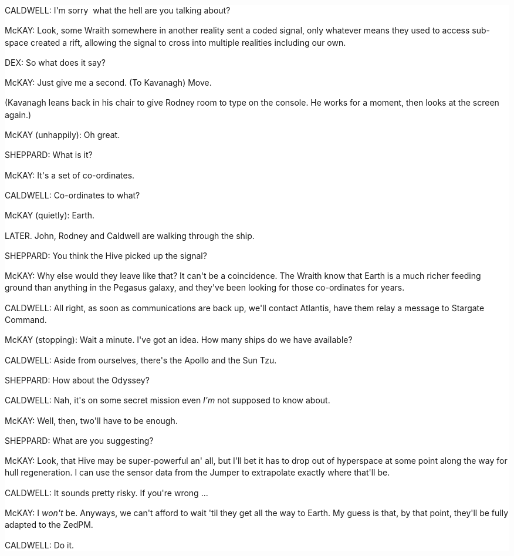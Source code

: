 CALDWELL: I'm sorry  what the hell are you talking about?  
  
McKAY: Look, some Wraith somewhere in another reality sent a coded signal,
only whatever means they used to access sub-space created a rift, allowing the
signal to cross into multiple realities including our own.  
  
DEX: So what does it say?  
  
McKAY: Just give me a second. (To Kavanagh) Move.  
  
(Kavanagh leans back in his chair to give Rodney room to type on the console.
He works for a moment, then looks at the screen again.)  
  
McKAY (unhappily): Oh great.  
  
SHEPPARD: What is it?  
  
McKAY: It's a set of co-ordinates.  
  
CALDWELL: Co-ordinates to what?  
  
McKAY (quietly): Earth.  
  
  
LATER. John, Rodney and Caldwell are walking through the ship.  
  
SHEPPARD: You think the Hive picked up the signal?  
  
McKAY: Why else would they leave like that? It can't be a coincidence. The
Wraith know that Earth is a much richer feeding ground than anything in the
Pegasus galaxy, and they've been looking for those co-ordinates for years.  
  
CALDWELL: All right, as soon as communications are back up, we'll contact
Atlantis, have them relay a message to Stargate Command.  
  
McKAY (stopping): Wait a minute. I've got an idea. How many ships do we have
available?  
  
CALDWELL: Aside from ourselves, there's the Apollo and the Sun Tzu.  
  
SHEPPARD: How about the Odyssey?  
  
CALDWELL: Nah, it's on some secret mission even _I'm_ not supposed to know
about.  
  
McKAY: Well, then, two'll have to be enough.  
  
SHEPPARD: What are you suggesting?  
  
McKAY: Look, that Hive may be super-powerful an' all, but I'll bet it has to
drop out of hyperspace at some point along the way for hull regeneration. I
can use the sensor data from the Jumper to extrapolate exactly where that'll
be.  
  
CALDWELL: It sounds pretty risky. If you're wrong ...  
  
McKAY: I _won't_ be. Anyways, we can't afford to wait 'til they get all the
way to Earth. My guess is that, by that point, they'll be fully adapted to the
ZedPM.  
  
CALDWELL: Do it.  
  